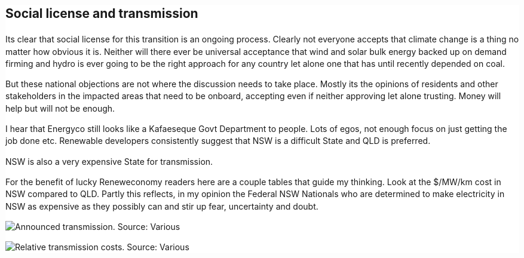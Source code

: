 ## Social license and transmission

Its clear that social license for this transition is an ongoing process.  Clearly not everyone accepts that climate change is a thing no matter how obvious it is. Neither will there ever be universal acceptance that wind and solar bulk energy backed up on demand firming and hydro is ever going to be the right approach for any country let alone one that has until recently depended on coal.

But these national objections are not where the discussion needs to take place. Mostly its the opinions of residents and other stakeholders in the impacted areas that need to be onboard, accepting even if neither approving let alone trusting. Money will help but will not be enough. 

I hear that  Energyco still looks like a Kafaeseque Govt Department to people. Lots of egos, not enough focus on just getting the job done etc. Renewable developers consistently suggest that NSW is a difficult State and QLD is preferred.

NSW is also a very expensive State for transmission.

For the benefit of lucky Reneweconomy readers here are a couple tables that guide my thinking. Look at the $/MW/km cost in NSW compared to QLD. Partly this reflects, in my opinion the  Federal NSW Nationals who are determined to make electricity in NSW as expensive as they possibly can and stir up fear, uncertainty and doubt.

![Announced transmission. Source: Various](../../media/image-20240303161114200.png)

![Relative transmission costs. Source: Various](../../media/image-20240303161200974.png)